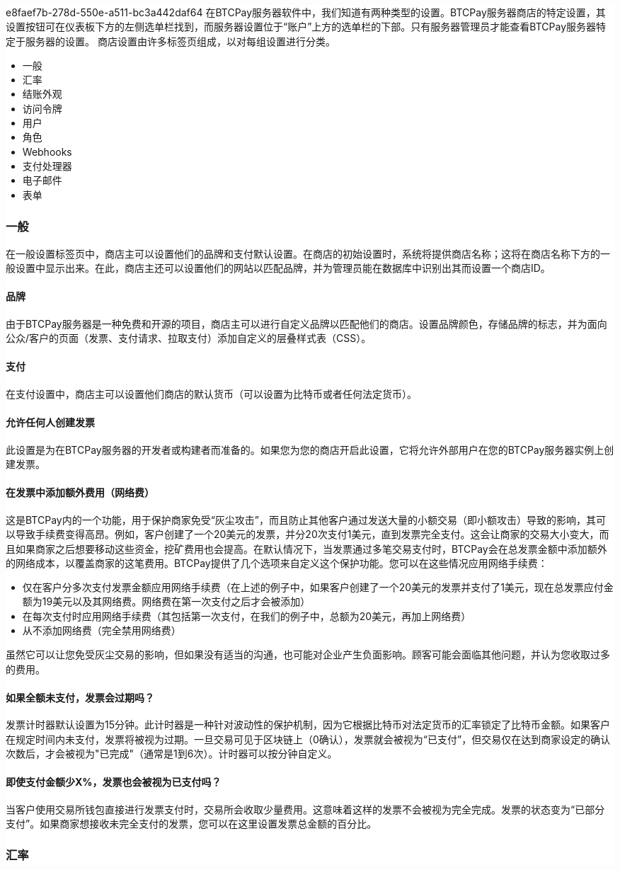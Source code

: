 <chapterId>e8faef7b-278d-550e-a511-bc3a442daf64</chapterId>
在BTCPay服务器软件中，我们知道有两种类型的设置。BTCPay服务器商店的特定设置，其设置按钮可在仪表板下方的左侧选单栏找到，而服务器设置位于“账户”上方的选单栏的下部。只有服务器管理员才能查看BTCPay服务器特定于服务器的设置。
商店设置由许多标签页组成，以对每组设置进行分类。

- 一般
- 汇率
- 结账外观
- 访问令牌
- 用户
- 角色
- Webhooks
- 支付处理器
- 电子邮件
- 表单

### 一般

在一般设置标签页中，商店主可以设置他们的品牌和支付默认设置。在商店的初始设置时，系统将提供商店名称；这将在商店名称下方的一般设置中显示出来。在此，商店主还可以设置他们的网站以匹配品牌，并为管理员能在数据库中识别出其而设置一个商店ID。

#### 品牌

由于BTCPay服务器是一种免费和开源的项目，商店主可以进行自定义品牌以匹配他们的商店。设置品牌颜色，存储品牌的标志，并为面向公众/客户的页面（发票、支付请求、拉取支付）添加自定义的层叠样式表（CSS）。

#### 支付

在支付设置中，商店主可以设置他们商店的默认货币（可以设置为比特币或者任何法定货币）。

#### 允许任何人创建发票

此设置是为在BTCPay服务器的开发者或构建者而准备的。如果您为您的商店开启此设置，它将允许外部用户在您的BTCPay服务器实例上创建发票。

#### 在发票中添加额外费用（网络费）

这是BTCPay内的一个功能，用于保护商家免受“灰尘攻击”，而且防止其他客户通过发送大量的小额交易（即小额攻击）导致的影响，其可以导致手续费变得高昂。例如，客户创建了一个20美元的发票，并分20次支付1美元，直到发票完全支付。这会让商家的交易大小变大，而且如果商家之后想要移动这些资金，挖矿费用也会提高。在默认情况下，当发票通过多笔交易支付时，BTCPay会在总发票金额中添加额外的网络成本，以覆盖商家的这笔费用。BTCPay提供了几个选项来自定义这个保护功能。您可以在这些情况应用网络手续费：

- 仅在客户分多次支付发票金额应用网络手续费（在上述的例子中，如果客户创建了一个20美元的发票并支付了1美元，现在总发票应付金额为19美元以及其网络费。网络费在第一次支付之后才会被添加）
- 在每次支付时应用网络手续费（其包括第一次支付，在我们的例子中，总额为20美元，再加上网络费）
- 从不添加网络费（完全禁用网络费）

虽然它可以让您免受灰尘交易的影响，但如果没有适当的沟通，也可能对企业产生负面影响。顾客可能会面临其他问题，并认为您收取过多的费用。

#### 如果全额未支付，发票会过期吗？

发票计时器默认设置为15分钟。此计时器是一种针对波动性的保护机制，因为它根据比特币对法定货币的汇率锁定了比特币金额。如果客户在规定时间内未支付，发票将被视为过期。一旦交易可见于区块链上（0确认），发票就会被视为“已支付”，但交易仅在达到商家设定的确认次数后，才会被视为"已完成"（通常是1到6次）。计时器可以按分钟自定义。

#### 即使支付金额少X%，发票也会被视为已支付吗？
当客户使用交易所钱包直接进行发票支付时，交易所会收取少量费用。这意味着这样的发票不会被视为完全完成。发票的状态变为“已部分支付”。如果商家想接收未完全支付的发票，您可以在这里设置发票总金额的百分比。

### 汇率

